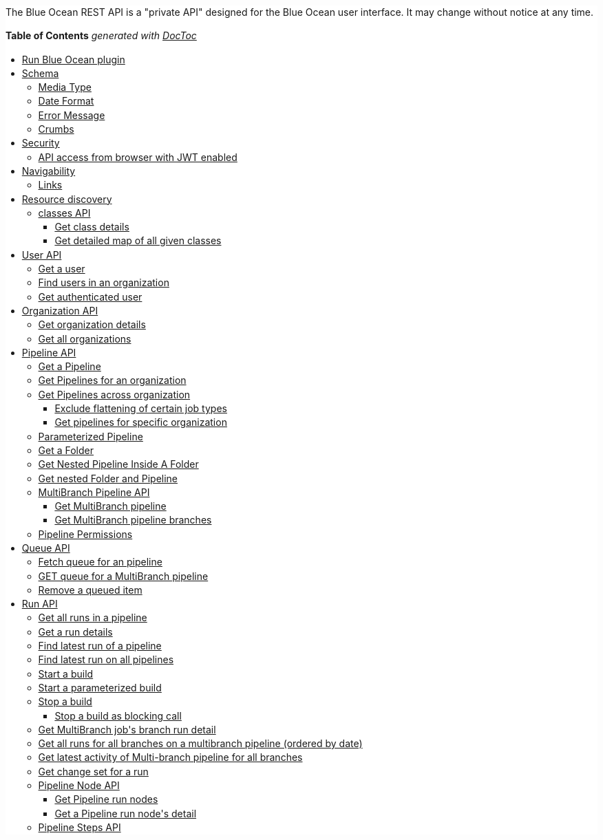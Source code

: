The Blue Ocean REST API is a "private API" designed for the Blue Ocean user interface. It may change without notice at any time.



**Table of Contents**  *generated with [DocToc](https://github.com/thlorenz/doctoc)*

- [Run Blue Ocean plugin](#run-blue-ocean-plugin)
- [Schema](#schema)
  - [Media Type](#media-type)
  - [Date Format](#date-format)
  - [Error Message](#error-message)
  - [Crumbs](#crumbs)
- [Security](#security)
  - [API access from browser with JWT enabled](#api-access-from-browser-with-jwt-enabled)
- [Navigability](#navigability)
  - [Links](#links)
- [Resource discovery](#resource-discovery)
  - [classes API](#classes-api)
    - [Get class details](#get-class-details)
    - [Get detailed map of all given classes](#get-detailed-map-of-all-given-classes)
- [User API](#user-api)
  - [Get a user](#get-a-user)
  - [Find users in an organization](#find-users-in-an-organization)
  - [Get authenticated user](#get-authenticated-user)
- [Organization API](#organization-api)
  - [Get organization details](#get-organization-details)
  - [Get all organizations](#get-all-organizations)
- [Pipeline API](#pipeline-api)
  - [Get a Pipeline](#get-a-pipeline)
  - [Get Pipelines for an organization](#get-pipelines-for-an-organization)
  - [Get Pipelines across organization](#get-pipelines-across-organization)
    - [Exclude flattening of certain job types](#exclude-flattening-of-certain-job-types)
    - [Get pipelines for specific organization](#get-pipelines-for-specific-organization)
  - [Parameterized Pipeline](#parameterized-pipeline)
  - [Get a Folder](#get-a-folder)
  - [Get Nested Pipeline Inside A Folder](#get-nested-pipeline-inside-a-folder)
  - [Get nested Folder and Pipeline](#get-nested-folder-and-pipeline)
  - [MultiBranch Pipeline API](#multibranch-pipeline-api)
    - [Get MultiBranch pipeline](#get-multibranch-pipeline)
    - [Get MultiBranch pipeline branches](#get-multibranch-pipeline-branches)
  - [Pipeline Permissions](#pipeline-permissions)
- [Queue API](#queue-api)
  - [Fetch queue for an pipeline](#fetch-queue-for-an-pipeline)
  - [GET queue for a MultiBranch pipeline](#get-queue-for-a-multibranch-pipeline)
  - [Remove a queued item](#remove-a-queued-item)
- [Run API](#run-api)
  - [Get all runs in a pipeline](#get-all-runs-in-a-pipeline)
  - [Get a run details](#get-a-run-details)
  - [Find latest run of a pipeline](#find-latest-run-of-a-pipeline)
  - [Find latest run on all pipelines](#find-latest-run-on-all-pipelines)
  - [Start a build](#start-a-build)
  - [Start a parameterized build](#start-a-parameterized-build)
  - [Stop a build](#stop-a-build)
    - [Stop a build as blocking call](#stop-a-build-as-blocking-call)
  - [Get MultiBranch job's branch run detail](#get-multibranch-jobs-branch-run-detail)
  - [Get all runs for all branches on a multibranch pipeline (ordered by date)](#get-all-runs-for-all-branches-on-a-multibranch-pipeline-ordered-by-date)
  - [Get latest activity of Multi-branch pipeline for all branches](#get-latest-activity-of-multi-branch-pipeline-for-all-branches)
  - [Get change set for a run](#get-change-set-for-a-run)
  - [Pipeline Node API](#pipeline-node-api)
    - [Get Pipeline run nodes](#get-pipeline-run-nodes)
    - [Get a Pipeline run node's detail](#get-a-pipeline-run-nodes-detail)
  - [Pipeline Steps API](#pipeline-steps-api)